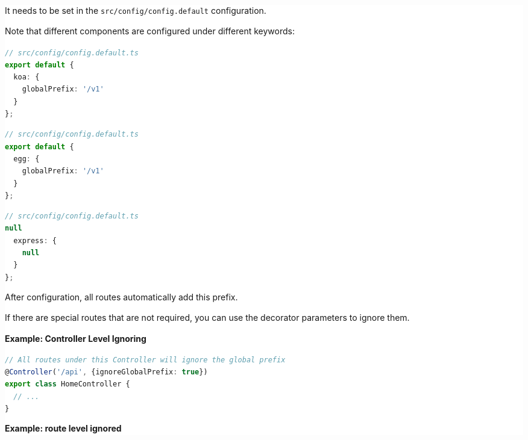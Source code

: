 It needs to be set in the `src/config/config.default` configuration.

Note that different components are configured under different keywords:

<Tabs>
<TabItem value="koa" label="koa">

```typescript
// src/config/config.default.ts
export default {
  koa: {
    globalPrefix: '/v1'
  }
};
```
</TabItem>
<TabItem value="egg" label="Egg.js">

```typescript
// src/config/config.default.ts
export default {
  egg: {
    globalPrefix: '/v1'
  }
};
```

</TabItem>
<TabItem value="express" label="Express">

```typescript
// src/config/config.default.ts
null
  express: {
    null
  }
};
```

</TabItem>
</Tabs>

After configuration, all routes automatically add this prefix.

If there are special routes that are not required, you can use the decorator parameters to ignore them.

**Example: Controller Level Ignoring**

```typescript
// All routes under this Controller will ignore the global prefix
@Controller('/api', {ignoreGlobalPrefix: true})
export class HomeController {
  // ...
}
```

**Example: route level ignored**
